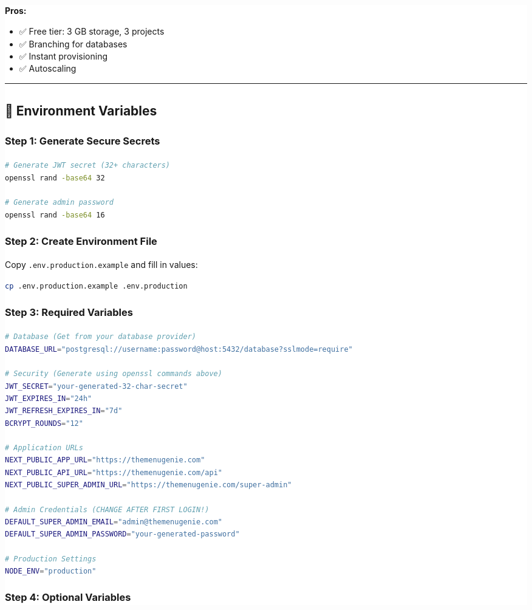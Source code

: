 **Pros:**
- ✅ Free tier: 3 GB storage, 3 projects
- ✅ Branching for databases
- ✅ Instant provisioning
- ✅ Autoscaling

---

## 🔐 Environment Variables

### Step 1: Generate Secure Secrets
```bash
# Generate JWT secret (32+ characters)
openssl rand -base64 32

# Generate admin password
openssl rand -base64 16
```

### Step 2: Create Environment File

Copy `.env.production.example` and fill in values:

```bash
cp .env.production.example .env.production
```

### Step 3: Required Variables

```bash
# Database (Get from your database provider)
DATABASE_URL="postgresql://username:password@host:5432/database?sslmode=require"

# Security (Generate using openssl commands above)
JWT_SECRET="your-generated-32-char-secret"
JWT_EXPIRES_IN="24h"
JWT_REFRESH_EXPIRES_IN="7d"
BCRYPT_ROUNDS="12"

# Application URLs
NEXT_PUBLIC_APP_URL="https://themenugenie.com"
NEXT_PUBLIC_API_URL="https://themenugenie.com/api"
NEXT_PUBLIC_SUPER_ADMIN_URL="https://themenugenie.com/super-admin"

# Admin Credentials (CHANGE AFTER FIRST LOGIN!)
DEFAULT_SUPER_ADMIN_EMAIL="admin@themenugenie.com"
DEFAULT_SUPER_ADMIN_PASSWORD="your-generated-password"

# Production Settings
NODE_ENV="production"
```

### Step 4: Optional Variables
